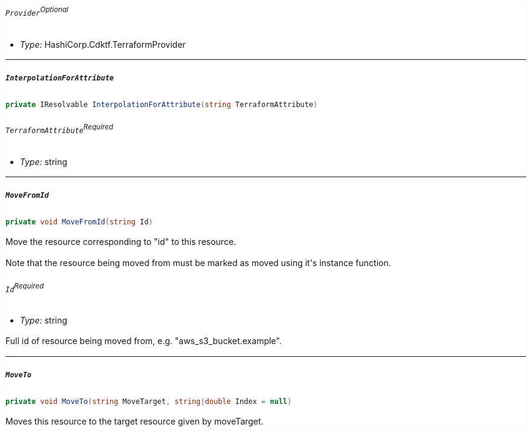 
###### `Provider`<sup>Optional</sup> <a name="Provider" id="@cdktf/provider-ionoscloud.s3BucketLifecycleConfiguration.S3BucketLifecycleConfiguration.importFrom.parameter.provider"></a>

- *Type:* HashiCorp.Cdktf.TerraformProvider

---

##### `InterpolationForAttribute` <a name="InterpolationForAttribute" id="@cdktf/provider-ionoscloud.s3BucketLifecycleConfiguration.S3BucketLifecycleConfiguration.interpolationForAttribute"></a>

```csharp
private IResolvable InterpolationForAttribute(string TerraformAttribute)
```

###### `TerraformAttribute`<sup>Required</sup> <a name="TerraformAttribute" id="@cdktf/provider-ionoscloud.s3BucketLifecycleConfiguration.S3BucketLifecycleConfiguration.interpolationForAttribute.parameter.terraformAttribute"></a>

- *Type:* string

---

##### `MoveFromId` <a name="MoveFromId" id="@cdktf/provider-ionoscloud.s3BucketLifecycleConfiguration.S3BucketLifecycleConfiguration.moveFromId"></a>

```csharp
private void MoveFromId(string Id)
```

Move the resource corresponding to "id" to this resource.

Note that the resource being moved from must be marked as moved using it's instance function.

###### `Id`<sup>Required</sup> <a name="Id" id="@cdktf/provider-ionoscloud.s3BucketLifecycleConfiguration.S3BucketLifecycleConfiguration.moveFromId.parameter.id"></a>

- *Type:* string

Full id of resource being moved from, e.g. "aws_s3_bucket.example".

---

##### `MoveTo` <a name="MoveTo" id="@cdktf/provider-ionoscloud.s3BucketLifecycleConfiguration.S3BucketLifecycleConfiguration.moveTo"></a>

```csharp
private void MoveTo(string MoveTarget, string|double Index = null)
```

Moves this resource to the target resource given by moveTarget.
